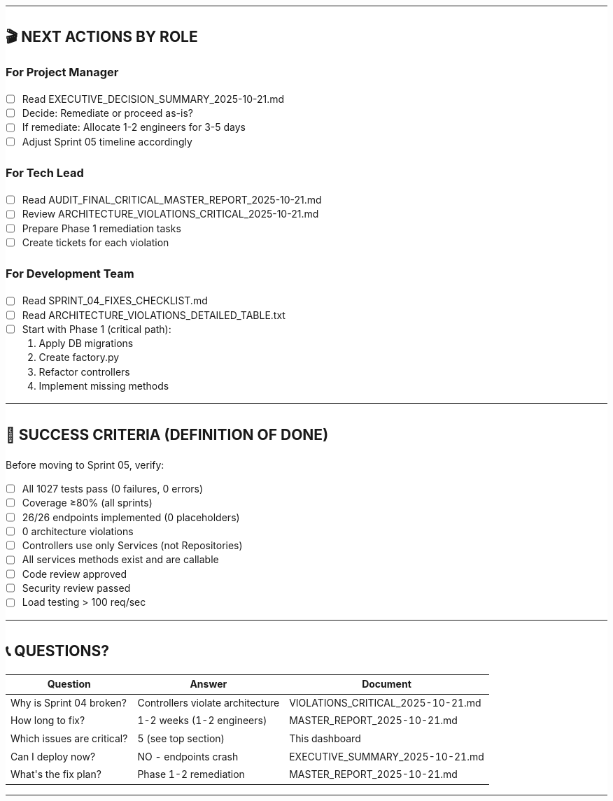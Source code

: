 
---

## 🎬 NEXT ACTIONS BY ROLE

### For Project Manager

- [ ] Read EXECUTIVE_DECISION_SUMMARY_2025-10-21.md
- [ ] Decide: Remediate or proceed as-is?
- [ ] If remediate: Allocate 1-2 engineers for 3-5 days
- [ ] Adjust Sprint 05 timeline accordingly

### For Tech Lead

- [ ] Read AUDIT_FINAL_CRITICAL_MASTER_REPORT_2025-10-21.md
- [ ] Review ARCHITECTURE_VIOLATIONS_CRITICAL_2025-10-21.md
- [ ] Prepare Phase 1 remediation tasks
- [ ] Create tickets for each violation

### For Development Team

- [ ] Read SPRINT_04_FIXES_CHECKLIST.md
- [ ] Read ARCHITECTURE_VIOLATIONS_DETAILED_TABLE.txt
- [ ] Start with Phase 1 (critical path):
    1. Apply DB migrations
    2. Create factory.py
    3. Refactor controllers
    4. Implement missing methods

---

## 🚀 SUCCESS CRITERIA (DEFINITION OF DONE)

Before moving to Sprint 05, verify:

- [ ] All 1027 tests pass (0 failures, 0 errors)
- [ ] Coverage ≥80% (all sprints)
- [ ] 26/26 endpoints implemented (0 placeholders)
- [ ] 0 architecture violations
- [ ] Controllers use only Services (not Repositories)
- [ ] All services methods exist and are callable
- [ ] Code review approved
- [ ] Security review passed
- [ ] Load testing > 100 req/sec

---

## 📞 QUESTIONS?

| Question                   | Answer                           | Document                          |
|----------------------------|----------------------------------|-----------------------------------|
| Why is Sprint 04 broken?   | Controllers violate architecture | VIOLATIONS_CRITICAL_2025-10-21.md |
| How long to fix?           | 1-2 weeks (1-2 engineers)        | MASTER_REPORT_2025-10-21.md       |
| Which issues are critical? | 5 (see top section)              | This dashboard                    |
| Can I deploy now?          | NO - endpoints crash             | EXECUTIVE_SUMMARY_2025-10-21.md   |
| What's the fix plan?       | Phase 1-2 remediation            | MASTER_REPORT_2025-10-21.md       |

---
